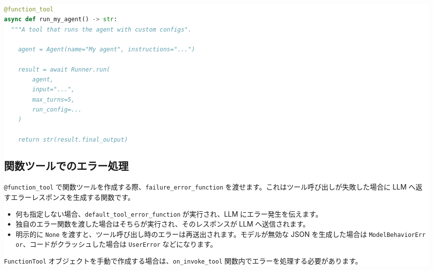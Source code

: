 ```python
@function_tool
async def run_my_agent() -> str:
  """A tool that runs the agent with custom configs".

    agent = Agent(name="My agent", instructions="...")

    result = await Runner.run(
        agent,
        input="...",
        max_turns=5,
        run_config=...
    )

    return str(result.final_output)
```

## 関数ツールでのエラー処理

`@function_tool` で関数ツールを作成する際、`failure_error_function` を渡せます。これはツール呼び出しが失敗した場合に LLM へ返すエラーレスポンスを生成する関数です。

-   何も指定しない場合、`default_tool_error_function` が実行され、LLM にエラー発生を伝えます。
-   独自のエラー関数を渡した場合はそちらが実行され、そのレスポンスが LLM へ送信されます。
-   明示的に `None` を渡すと、ツール呼び出し時のエラーは再送出されます。モデルが無効な JSON を生成した場合は `ModelBehaviorError`、コードがクラッシュした場合は `UserError` などになります。

`FunctionTool` オブジェクトを手動で作成する場合は、`on_invoke_tool` 関数内でエラーを処理する必要があります。
